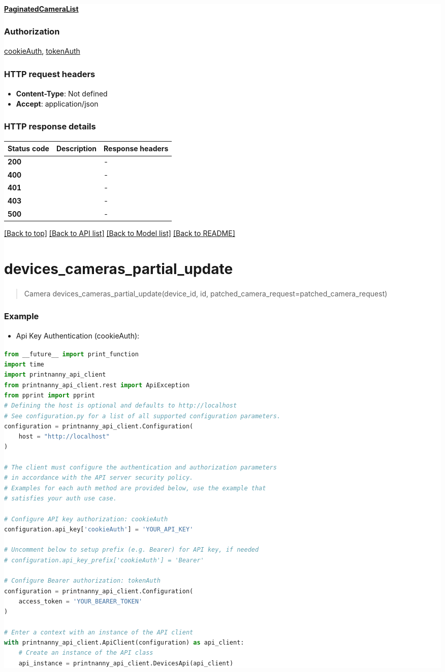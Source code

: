 [**PaginatedCameraList**](PaginatedCameraList.md)

### Authorization

[cookieAuth](../README.md#cookieAuth), [tokenAuth](../README.md#tokenAuth)

### HTTP request headers

 - **Content-Type**: Not defined
 - **Accept**: application/json

### HTTP response details
| Status code | Description | Response headers |
|-------------|-------------|------------------|
**200** |  |  -  |
**400** |  |  -  |
**401** |  |  -  |
**403** |  |  -  |
**500** |  |  -  |

[[Back to top]](#) [[Back to API list]](../README.md#documentation-for-api-endpoints) [[Back to Model list]](../README.md#documentation-for-models) [[Back to README]](../README.md)

# **devices_cameras_partial_update**
> Camera devices_cameras_partial_update(device_id, id, patched_camera_request=patched_camera_request)



### Example

* Api Key Authentication (cookieAuth):
```python
from __future__ import print_function
import time
import printnanny_api_client
from printnanny_api_client.rest import ApiException
from pprint import pprint
# Defining the host is optional and defaults to http://localhost
# See configuration.py for a list of all supported configuration parameters.
configuration = printnanny_api_client.Configuration(
    host = "http://localhost"
)

# The client must configure the authentication and authorization parameters
# in accordance with the API server security policy.
# Examples for each auth method are provided below, use the example that
# satisfies your auth use case.

# Configure API key authorization: cookieAuth
configuration.api_key['cookieAuth'] = 'YOUR_API_KEY'

# Uncomment below to setup prefix (e.g. Bearer) for API key, if needed
# configuration.api_key_prefix['cookieAuth'] = 'Bearer'

# Configure Bearer authorization: tokenAuth
configuration = printnanny_api_client.Configuration(
    access_token = 'YOUR_BEARER_TOKEN'
)

# Enter a context with an instance of the API client
with printnanny_api_client.ApiClient(configuration) as api_client:
    # Create an instance of the API class
    api_instance = printnanny_api_client.DevicesApi(api_client)
```